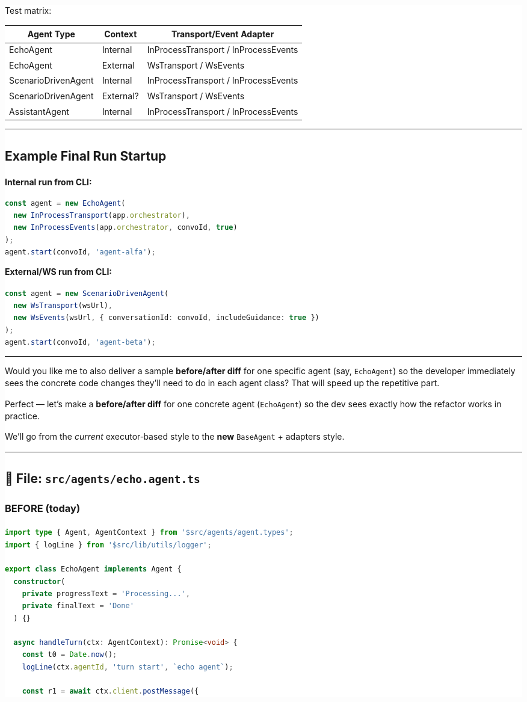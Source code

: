 Test matrix:

| Agent Type         | Context   | Transport/Event Adapter               |
|--------------------|-----------|---------------------------------------|
| EchoAgent           | Internal  | InProcessTransport / InProcessEvents  |
| EchoAgent           | External  | WsTransport / WsEvents                |
| ScenarioDrivenAgent | Internal  | InProcessTransport / InProcessEvents  |
| ScenarioDrivenAgent | External? | WsTransport / WsEvents                |
| AssistantAgent      | Internal  | InProcessTransport / InProcessEvents  |

---

## **Example Final Run Startup**

**Internal run from CLI:**
```ts
const agent = new EchoAgent(
  new InProcessTransport(app.orchestrator),
  new InProcessEvents(app.orchestrator, convoId, true)
);
agent.start(convoId, 'agent-alfa');
```

**External/WS run from CLI:**
```ts
const agent = new ScenarioDrivenAgent(
  new WsTransport(wsUrl),
  new WsEvents(wsUrl, { conversationId: convoId, includeGuidance: true })
);
agent.start(convoId, 'agent-beta');
```

---

Would you like me to also deliver a sample **before/after diff** for one specific agent (say, `EchoAgent`) so the developer immediately sees the concrete code changes they’ll need to do in each agent class? That will speed up the repetitive part.

Perfect — let’s make a **before/after diff** for one concrete agent (`EchoAgent`) so the dev sees exactly how the refactor works in practice.

We’ll go from the *current* executor‑based style to the **new** `BaseAgent` + adapters style.

---

## 📂 File: `src/agents/echo.agent.ts`

### **BEFORE** (today)
```ts
import type { Agent, AgentContext } from '$src/agents/agent.types';
import { logLine } from '$src/lib/utils/logger';

export class EchoAgent implements Agent {
  constructor(
    private progressText = 'Processing...', 
    private finalText = 'Done'
  ) {}

  async handleTurn(ctx: AgentContext): Promise<void> {
    const t0 = Date.now();
    logLine(ctx.agentId, 'turn start', `echo agent`);
    
    const r1 = await ctx.client.postMessage({ 
```